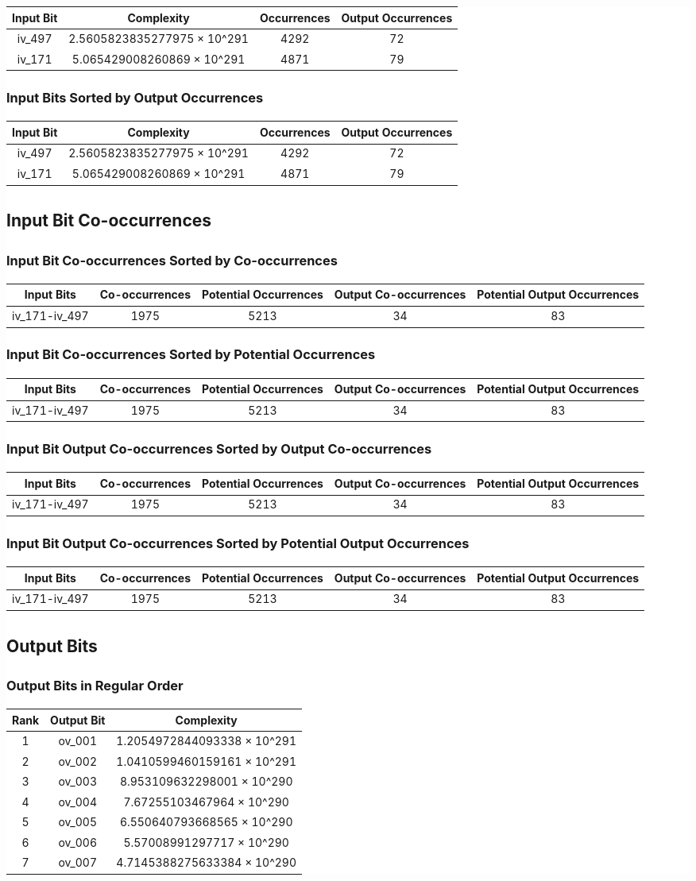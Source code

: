 | Input Bit | Complexity | Occurrences | Output Occurrences |
|:---------:|:----------:|:-----------:|:------------------:|
| iv_497 | 2.5605823835277975 × 10^291 | 4292 | 72 |
| iv_171 | 5.065429008260869 × 10^291 | 4871 | 79 |

### Input Bits Sorted by Output Occurrences

| Input Bit | Complexity | Occurrences | Output Occurrences |
|:---------:|:----------:|:-----------:|:------------------:|
| iv_497 | 2.5605823835277975 × 10^291 | 4292 | 72 |
| iv_171 | 5.065429008260869 × 10^291 | 4871 | 79 |

## Input Bit Co-occurrences

### Input Bit Co-occurrences Sorted by Co-occurrences

| Input Bits | Co-occurrences | Potential Occurrences | Output Co-occurrences | Potential Output Occurrences |
|:----------:|:--------------:|:---------------------:|:---------------------:|:----------------------------:|
| iv_171-iv_497 | 1975 | 5213 | 34 | 83 |

### Input Bit Co-occurrences Sorted by Potential Occurrences

| Input Bits | Co-occurrences | Potential Occurrences | Output Co-occurrences | Potential Output Occurrences |
|:----------:|:--------------:|:---------------------:|:---------------------:|:----------------------------:|
| iv_171-iv_497 | 1975 | 5213 | 34 | 83 |

### Input Bit Output Co-occurrences Sorted by Output Co-occurrences

| Input Bits | Co-occurrences | Potential Occurrences | Output Co-occurrences | Potential Output Occurrences |
|:----------:|:--------------:|:---------------------:|:---------------------:|:----------------------------:|
| iv_171-iv_497 | 1975 | 5213 | 34 | 83 |

### Input Bit Output Co-occurrences Sorted by Potential Output Occurrences

| Input Bits | Co-occurrences | Potential Occurrences | Output Co-occurrences | Potential Output Occurrences |
|:----------:|:--------------:|:---------------------:|:---------------------:|:----------------------------:|
| iv_171-iv_497 | 1975 | 5213 | 34 | 83 |

## Output Bits

### Output Bits in Regular Order

| Rank | Output Bit | Complexity |
|:----:|:----------:|:----------:|
| 1 | ov_001 | 1.2054972844093338 × 10^291 |
| 2 | ov_002 | 1.0410599460159161 × 10^291 |
| 3 | ov_003 | 8.953109632298001 × 10^290 |
| 4 | ov_004 | 7.67255103467964 × 10^290 |
| 5 | ov_005 | 6.550640793668565 × 10^290 |
| 6 | ov_006 | 5.57008991297717 × 10^290 |
| 7 | ov_007 | 4.7145388275633384 × 10^290 |